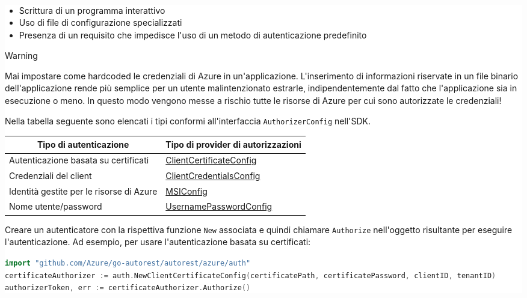* Scrittura di un programma interattivo
* Uso di file di configurazione specializzati
* Presenza di un requisito che impedisce l'uso di un metodo di autenticazione predefinito

> [!WARNING]
> Mai impostare come hardcoded le credenziali di Azure in un'applicazione. L'inserimento di informazioni riservate in un file binario dell'applicazione rende più semplice per un utente malintenzionato estrarle, indipendentemente dal fatto che l'applicazione sia in esecuzione o meno. In questo modo vengono messe a rischio tutte le risorse di Azure per cui sono autorizzate le credenziali!

Nella tabella seguente sono elencati i tipi conformi all'interfaccia `AuthorizerConfig` nell'SDK.

| Tipo di autenticazione | Tipo di provider di autorizzazioni |
|---------------------|-----------------------|
| Autenticazione basata su certificati | [ClientCertificateConfig] |
| Credenziali del client | [ClientCredentialsConfig] |
| Identità gestite per le risorse di Azure | [MSIConfig] |
| Nome utente/password | [UsernamePasswordConfig] |

[ClientCertificateConfig]: https://godoc.org/github.com/Azure/go-autorest/autorest/azure/auth#ClientCertificateConfig
[ClientCredentialsConfig]: https://godoc.org/github.com/Azure/go-autorest/autorest/azure/auth#ClientCredentialsConfig
[MSIConfig]: https://godoc.org/github.com/Azure/go-autorest/autorest/azure/auth#MSIConfig
[DeviceFlowConfig]: https://godoc.org/github.com/Azure/go-autorest/autorest/azure/auth#DeviceFlowConfig
[UsernamePasswordConfig]: https://godoc.org/github.com/Azure/go-autorest/autorest/azure/auth#UsernamePasswordConfig

Creare un autenticatore con la rispettiva funzione `New` associata e quindi chiamare `Authorize` nell'oggetto risultante per eseguire l'autenticazione. Ad esempio, per usare l'autenticazione basata su certificati:

```go
import "github.com/Azure/go-autorest/autorest/azure/auth"
certificateAuthorizer := auth.NewClientCertificateConfig(certificatePath, certificatePassword, clientID, tenantID)
authorizerToken, err := certificateAuthorizer.Authorize()
```

[Introduzione all'autenticazione basata su certificati di Azure Active Directory]: /azure/active-directory/active-directory-certificate-based-authentication-get-started
[Creare un'entità servizio con l'interfaccia della riga di comando di Azure]: /cli/azure/create-an-azure-service-principal-azure-cli
[Identità gestite per le risorse di Azure]: /azure/active-directory/managed-identities-azure-resources/overview